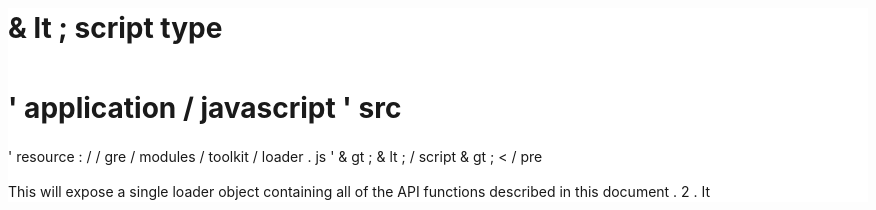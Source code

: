 &
lt
;
script
type
=
'
application
/
javascript
'
src
=
'
resource
:
/
/
gre
/
modules
/
toolkit
/
loader
.
js
'
&
gt
;
&
lt
;
/
script
&
gt
;
<
/
pre
>
This
will
expose
a
single
loader
object
containing
all
of
the
API
functions
described
in
this
document
.
2
.
It